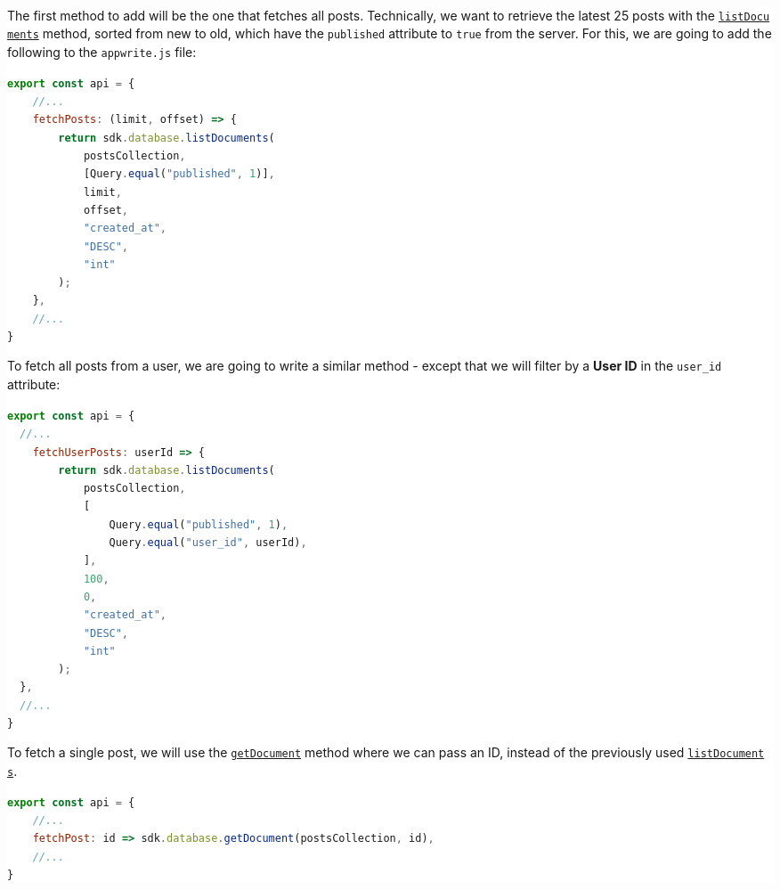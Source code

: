 The first method to add will be the one that fetches all posts. Technically, we want to retrieve the latest 25 posts with the [`listDocuments`](https://appwrite.io/docs/client/database?sdk=web#databaseListDocuments) method, sorted from new to old, which have the `published` attribute to `true` from the server. For this, we are going to add the following to the `appwrite.js` file:

```js
export const api = {
    //...
    fetchPosts: (limit, offset) => {
        return sdk.database.listDocuments(
            postsCollection,
            [Query.equal("published", 1)],
            limit,
            offset,
            "created_at",
            "DESC",
            "int"
        );
    },
    //...
}
```

To fetch all posts from a user, we are going to write a similar method - except that we will filter by a **User ID** in the `user_id` attribute:

```js
export const api = {
  //...
    fetchUserPosts: userId => {
        return sdk.database.listDocuments(
            postsCollection,
            [
                Query.equal("published", 1),
                Query.equal("user_id", userId),
            ],
            100,
            0,
            "created_at",
            "DESC",
            "int"
        );
  },
  //...
}
```

 To fetch a single post, we will use the [`getDocument`](https://appwrite.io/docs/client/database?sdk=web#databaseGetDocument) method where we can pass an ID, instead of the previously used [`listDocuments`](https://appwrite.io/docs/client/database?sdk=web#databaseListDocuments).

```js
export const api = {
    //...
    fetchPost: id => sdk.database.getDocument(postsCollection, id),
    //...
}
```
